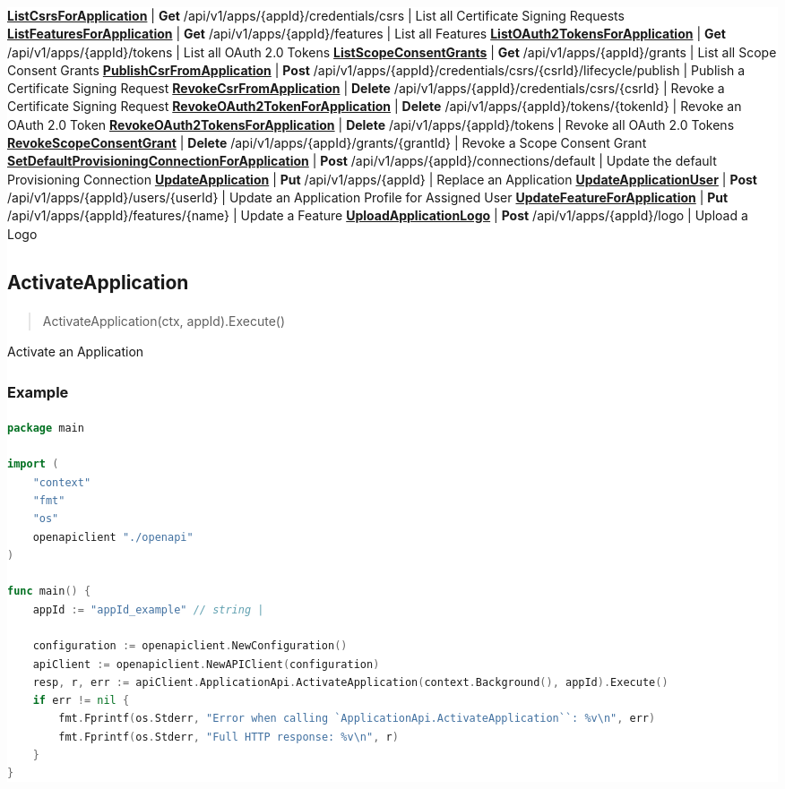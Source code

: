 [**ListCsrsForApplication**](ApplicationApi.md#ListCsrsForApplication) | **Get** /api/v1/apps/{appId}/credentials/csrs | List all Certificate Signing Requests
[**ListFeaturesForApplication**](ApplicationApi.md#ListFeaturesForApplication) | **Get** /api/v1/apps/{appId}/features | List all Features
[**ListOAuth2TokensForApplication**](ApplicationApi.md#ListOAuth2TokensForApplication) | **Get** /api/v1/apps/{appId}/tokens | List all OAuth 2.0 Tokens
[**ListScopeConsentGrants**](ApplicationApi.md#ListScopeConsentGrants) | **Get** /api/v1/apps/{appId}/grants | List all Scope Consent Grants
[**PublishCsrFromApplication**](ApplicationApi.md#PublishCsrFromApplication) | **Post** /api/v1/apps/{appId}/credentials/csrs/{csrId}/lifecycle/publish | Publish a Certificate Signing Request
[**RevokeCsrFromApplication**](ApplicationApi.md#RevokeCsrFromApplication) | **Delete** /api/v1/apps/{appId}/credentials/csrs/{csrId} | Revoke a Certificate Signing Request
[**RevokeOAuth2TokenForApplication**](ApplicationApi.md#RevokeOAuth2TokenForApplication) | **Delete** /api/v1/apps/{appId}/tokens/{tokenId} | Revoke an OAuth 2.0 Token
[**RevokeOAuth2TokensForApplication**](ApplicationApi.md#RevokeOAuth2TokensForApplication) | **Delete** /api/v1/apps/{appId}/tokens | Revoke all OAuth 2.0 Tokens
[**RevokeScopeConsentGrant**](ApplicationApi.md#RevokeScopeConsentGrant) | **Delete** /api/v1/apps/{appId}/grants/{grantId} | Revoke a Scope Consent Grant
[**SetDefaultProvisioningConnectionForApplication**](ApplicationApi.md#SetDefaultProvisioningConnectionForApplication) | **Post** /api/v1/apps/{appId}/connections/default | Update the default Provisioning Connection
[**UpdateApplication**](ApplicationApi.md#UpdateApplication) | **Put** /api/v1/apps/{appId} | Replace an Application
[**UpdateApplicationUser**](ApplicationApi.md#UpdateApplicationUser) | **Post** /api/v1/apps/{appId}/users/{userId} | Update an Application Profile for Assigned User
[**UpdateFeatureForApplication**](ApplicationApi.md#UpdateFeatureForApplication) | **Put** /api/v1/apps/{appId}/features/{name} | Update a Feature
[**UploadApplicationLogo**](ApplicationApi.md#UploadApplicationLogo) | **Post** /api/v1/apps/{appId}/logo | Upload a Logo



## ActivateApplication

> ActivateApplication(ctx, appId).Execute()

Activate an Application



### Example

```go
package main

import (
    "context"
    "fmt"
    "os"
    openapiclient "./openapi"
)

func main() {
    appId := "appId_example" // string | 

    configuration := openapiclient.NewConfiguration()
    apiClient := openapiclient.NewAPIClient(configuration)
    resp, r, err := apiClient.ApplicationApi.ActivateApplication(context.Background(), appId).Execute()
    if err != nil {
        fmt.Fprintf(os.Stderr, "Error when calling `ApplicationApi.ActivateApplication``: %v\n", err)
        fmt.Fprintf(os.Stderr, "Full HTTP response: %v\n", r)
    }
}
```
